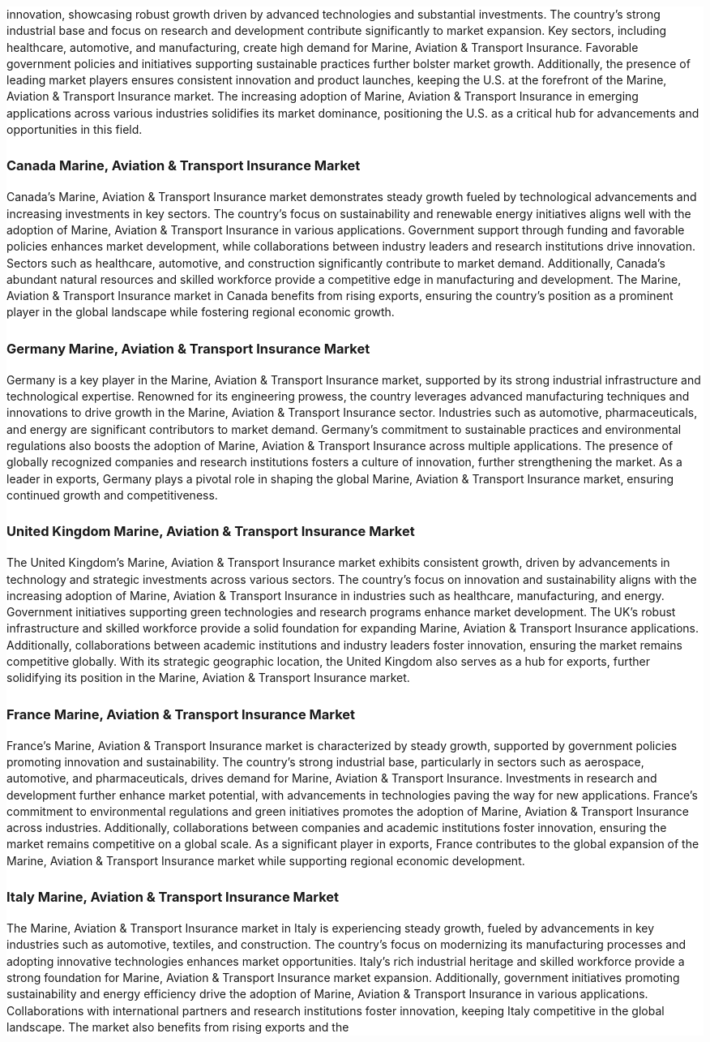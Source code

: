 innovation, showcasing robust growth driven by advanced technologies and substantial investments. The country&rsquo;s strong industrial base and focus on research and development contribute significantly to market expansion. Key sectors, including healthcare, automotive, and manufacturing, create high demand for Marine, Aviation & Transport Insurance. Favorable government policies and initiatives supporting sustainable practices further bolster market growth. Additionally, the presence of leading market players ensures consistent innovation and product launches, keeping the U.S. at the forefront of the Marine, Aviation & Transport Insurance market. The increasing adoption of Marine, Aviation & Transport Insurance in emerging applications across various industries solidifies its market dominance, positioning the U.S. as a critical hub for advancements and opportunities in this field.</p><h3>Canada Marine, Aviation & Transport Insurance Market</h3><p>Canada&rsquo;s Marine, Aviation & Transport Insurance market demonstrates steady growth fueled by technological advancements and increasing investments in key sectors. The country&rsquo;s focus on sustainability and renewable energy initiatives aligns well with the adoption of Marine, Aviation & Transport Insurance in various applications. Government support through funding and favorable policies enhances market development, while collaborations between industry leaders and research institutions drive innovation. Sectors such as healthcare, automotive, and construction significantly contribute to market demand. Additionally, Canada&rsquo;s abundant natural resources and skilled workforce provide a competitive edge in manufacturing and development. The Marine, Aviation & Transport Insurance market in Canada benefits from rising exports, ensuring the country&rsquo;s position as a prominent player in the global landscape while fostering regional economic growth.</p><h3>Germany Marine, Aviation & Transport Insurance Market</h3><p>Germany is a key player in the Marine, Aviation & Transport Insurance market, supported by its strong industrial infrastructure and technological expertise. Renowned for its engineering prowess, the country leverages advanced manufacturing techniques and innovations to drive growth in the Marine, Aviation & Transport Insurance sector. Industries such as automotive, pharmaceuticals, and energy are significant contributors to market demand. Germany&rsquo;s commitment to sustainable practices and environmental regulations also boosts the adoption of Marine, Aviation & Transport Insurance across multiple applications. The presence of globally recognized companies and research institutions fosters a culture of innovation, further strengthening the market. As a leader in exports, Germany plays a pivotal role in shaping the global Marine, Aviation & Transport Insurance market, ensuring continued growth and competitiveness.</p><h3>United Kingdom Marine, Aviation & Transport Insurance Market</h3><p>The United Kingdom&rsquo;s Marine, Aviation & Transport Insurance market exhibits consistent growth, driven by advancements in technology and strategic investments across various sectors. The country&rsquo;s focus on innovation and sustainability aligns with the increasing adoption of Marine, Aviation & Transport Insurance in industries such as healthcare, manufacturing, and energy. Government initiatives supporting green technologies and research programs enhance market development. The UK&rsquo;s robust infrastructure and skilled workforce provide a solid foundation for expanding Marine, Aviation & Transport Insurance applications. Additionally, collaborations between academic institutions and industry leaders foster innovation, ensuring the market remains competitive globally. With its strategic geographic location, the United Kingdom also serves as a hub for exports, further solidifying its position in the Marine, Aviation & Transport Insurance market.</p><h3>France Marine, Aviation & Transport Insurance Market</h3><p>France&rsquo;s Marine, Aviation & Transport Insurance market is characterized by steady growth, supported by government policies promoting innovation and sustainability. The country&rsquo;s strong industrial base, particularly in sectors such as aerospace, automotive, and pharmaceuticals, drives demand for Marine, Aviation & Transport Insurance. Investments in research and development further enhance market potential, with advancements in technologies paving the way for new applications. France&rsquo;s commitment to environmental regulations and green initiatives promotes the adoption of Marine, Aviation & Transport Insurance across industries. Additionally, collaborations between companies and academic institutions foster innovation, ensuring the market remains competitive on a global scale. As a significant player in exports, France contributes to the global expansion of the Marine, Aviation & Transport Insurance market while supporting regional economic development.</p><h3>Italy Marine, Aviation & Transport Insurance Market</h3><p>The Marine, Aviation & Transport Insurance market in Italy is experiencing steady growth, fueled by advancements in key industries such as automotive, textiles, and construction. The country&rsquo;s focus on modernizing its manufacturing processes and adopting innovative technologies enhances market opportunities. Italy&rsquo;s rich industrial heritage and skilled workforce provide a strong foundation for Marine, Aviation & Transport Insurance market expansion. Additionally, government initiatives promoting sustainability and energy efficiency drive the adoption of Marine, Aviation & Transport Insurance in various applications. Collaborations with international partners and research institutions foster innovation, keeping Italy competitive in the global landscape. The market also benefits from rising exports and the
